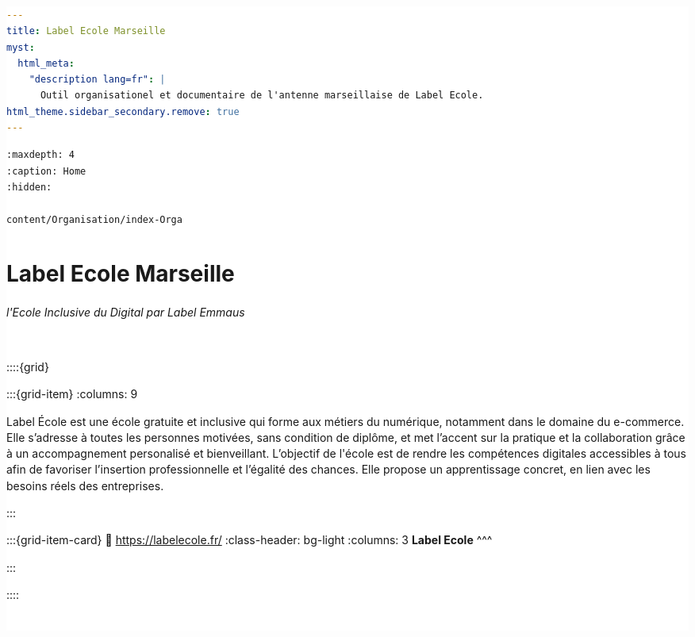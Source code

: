 ```yaml
---
title: Label Ecole Marseille
myst:
  html_meta:
    "description lang=fr": |
      Outil organisationel et documentaire de l'antenne marseillaise de Label Ecole.
html_theme.sidebar_secondary.remove: true
---
```


```{toctree}
:maxdepth: 4
:caption: Home
:hidden:

content/Organisation/index-Orga
```

# Label Ecole Marseille

<p class="p-emphase"> <em>l'Ecole Inclusive du Digital par Label Emmaus</em></p>

<br>

::::{grid}

:::{grid-item}
:columns: 9

Label École est une école gratuite et inclusive qui forme aux métiers du numérique, notamment dans le domaine du e-commerce. Elle s’adresse à toutes les personnes motivées, sans condition de diplôme, et met l’accent sur la pratique et la collaboration grâce à un accompagnement personalisé et bienveillant. L’objectif de l'école est de rendre les compétences digitales accessibles à tous afin de favoriser l’insertion professionnelle et l’égalité des chances. Elle propose un apprentissage concret, en lien avec les besoins réels des entreprises.


:::


:::{grid-item-card}
:link: https://labelecole.fr/
:class-header: bg-light
:columns: 3
**Label Ecole**
^^^

```{image} _static/logos/Label-Ecole-Logo.png

```

:::

::::

<br>
